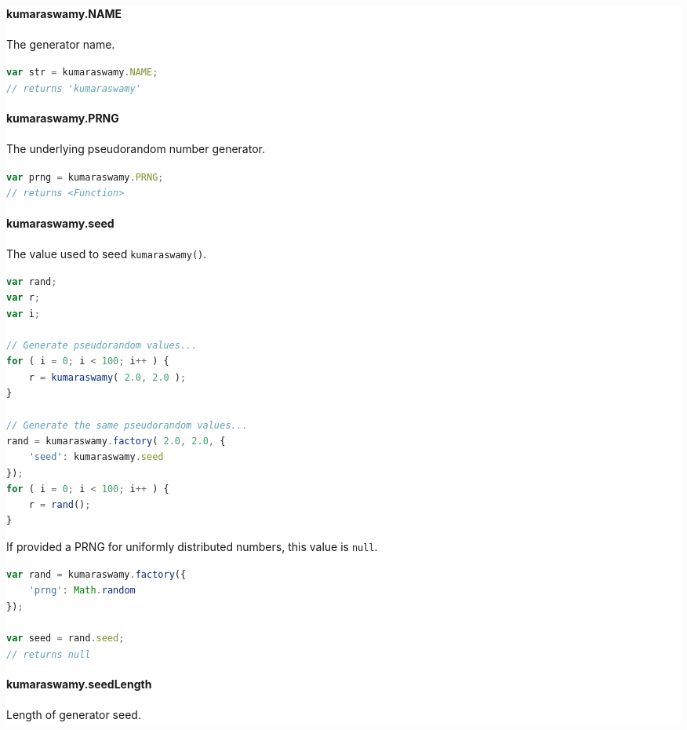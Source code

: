 #### kumaraswamy.NAME

The generator name.

```javascript
var str = kumaraswamy.NAME;
// returns 'kumaraswamy'
```

#### kumaraswamy.PRNG

The underlying pseudorandom number generator.

```javascript
var prng = kumaraswamy.PRNG;
// returns <Function>
```

#### kumaraswamy.seed

The value used to seed `kumaraswamy()`.

```javascript
var rand;
var r;
var i;

// Generate pseudorandom values...
for ( i = 0; i < 100; i++ ) {
    r = kumaraswamy( 2.0, 2.0 );
}

// Generate the same pseudorandom values...
rand = kumaraswamy.factory( 2.0, 2.0, {
    'seed': kumaraswamy.seed
});
for ( i = 0; i < 100; i++ ) {
    r = rand();
}
```

If provided a PRNG for uniformly distributed numbers, this value is `null`.



```javascript
var rand = kumaraswamy.factory({
    'prng': Math.random
});

var seed = rand.seed;
// returns null
```

#### kumaraswamy.seedLength

Length of generator seed.
